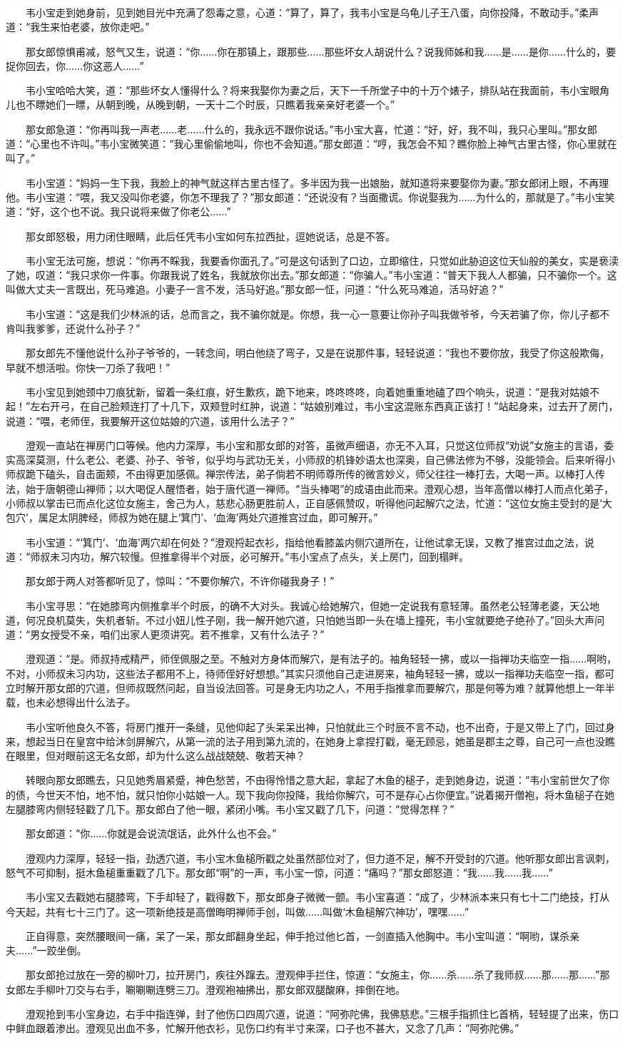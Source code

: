 　　韦小宝走到她身前，见到她目光中充满了怨毒之意，心道：“算了，算了，我韦小宝是乌龟儿子王八蛋，向你投降，不敢动手。”柔声道：“我生来怕老婆，放你走吧。”

　　那女郎惊惧甫减，怒气又生，说道：“你……你在那镇上，跟那些……那些坏女人胡说什么？说我师姊和我……是……是你……什么的，要捉你回去，你……你这恶人……”

　　韦小宝哈哈大笑，道：“那些坏女人懂得什么？将来我娶你为妻之后，天下一千所堂子中的十万个婊子，排队站在我面前，韦小宝眼角儿也不瞟她们一瞟，从朝到晚，从晚到朝，一天十二个时辰，只瞧着我亲亲好老婆一个。”

　　那女郎急道：“你再叫我一声老……老……什么的，我永远不跟你说话。”韦小宝大喜，忙道：“好，好，我不叫，我只心里叫。”那女郎道：“心里也不许叫。”韦小宝微笑道：“我心里偷偷地叫，你也不会知道。”那女郎道：“哼，我怎会不知？瞧你脸上神气古里古怪，你心里就在叫了。”

　　韦小宝道：“妈妈一生下我，我脸上的神气就这样古里古怪了。多半因为我一出娘胎，就知道将来要娶你为妻。”那女郎闭上眼，不再理他。韦小宝道：“喂，我又没叫你老婆，你怎不理我了？”那女郎道：“还说没有？当面撒谎。你说娶我为……为什么的，那就是了。”韦小宝笑道：“好，这个也不说。我只说将来做了你老公……”

　　那女郎怒极，用力闭住眼睛，此后任凭韦小宝如何东拉西扯，逗她说话，总是不答。

　　韦小宝无法可施，想说：“你再不睬我，我要香你面孔了。”可是这句话到了口边，立即缩住，只觉如此胁迫这位天仙般的美女，实是亵渎了她，叹道：“我只求你一件事。你跟我说了姓名，我就放你出去。”那女郎道：“你骗人。”韦小宝道：“普天下我人人都骗，只不骗你一个。这叫做大丈夫一言既出，死马难追。小妻子一言不发，活马好追。”那女郎一怔，问道：“什么死马难追，活马好追？”

　　韦小宝道：“这是我们少林派的话，总而言之，我不骗你就是。你想，我一心一意要让你孙子叫我做爷爷，今天若骗了你，你儿子都不肯叫我爹爹，还说什么孙子？”

　　那女郎先不懂他说什么孙子爷爷的，一转念间，明白他绕了弯子，又是在说那件事，轻轻说道：“我也不要你放，我受了你这般欺侮，早就不想活啦。你快一刀杀了我吧！”

　　韦小宝见到她颈中刀痕犹新，留着一条红痕，好生歉疚，跪下地来，咚咚咚咚，向着她重重地磕了四个响头，说道：“是我对姑娘不起！”左右开弓，在自己脸颊连打了十几下，双颊登时红肿，说道：“姑娘别难过，韦小宝这混账东西真正该打！”站起身来，过去开了房门，说道：“喂，老师侄，我要解开这位姑娘的穴道，该用什么法子？”

　　澄观一直站在禅房门口等候。他内力深厚，韦小宝和那女郎的对答，虽微声细语，亦无不入耳，只觉这位师叔“劝说”女施主的言语，委实高深莫测，什么老公、老婆、孙子、爷爷，似乎均与武功无关，小师叔的机锋妙语太也深奥，自己佛法修为不够，没能领会。后来听得小师叔跪下磕头，自击面颊，不由得更加感佩。禅宗传法，弟子倘若不明师尊所传的微言妙义，师父往往一棒打去，大喝一声。以棒打人传法，始于唐朝德山禅师；以大喝促人醒悟者，始于唐代道一禅师。“当头棒喝”的成语由此而来。澄观心想，当年高僧以棒打人而点化弟子，小师叔以掌击已而点化这位女施主，舍己为人，慈悲心肠更胜前人，正自感佩赞叹，听得他问起解穴之法，忙道：“这位女施主受封的是‘大包穴’，属足太阴脾经，师叔为她在腿上‘箕门’、‘血海’两处穴道推宫过血，即可解开。”

　　韦小宝道：“‘箕门’、‘血海’两穴却在何处？”澄观捋起衣衫，指给他看膝盖内侧穴道所在，让他试拿无误，又教了推宫过血之法，说道：“师叔未习内功，解穴较慢。但推拿得半个对辰，必可解开。”韦小宝点了点头，关上房门，回到榻畔。

　　那女郎于两人对答都听见了，惊叫：“不要你解穴，不许你碰我身子！”

　　韦小宝寻思：“在她膝弯内侧推拿半个时辰，的确不大对头。我诚心给她解穴，但她一定说我有意轻薄。虽然老公轻薄老婆，天公地道，何况良机莫失，失机者斩。不过小妞儿性子刚，我一解开她穴道，只怕她当即一头在墙上撞死，韦小宝就要绝子绝孙了。”回头大声问道：“男女授受不亲，咱们出家人更须讲究。若不推拿，又有什么法子？”

　　澄观道：“是。师叔持戒精严，师侄佩服之至。不触对方身体而解穴，是有法子的。袖角轻轻一拂，或以一指禅功夫临空一指……啊哟，不对，小师叔未习内功，这些法子都用不上，待师侄好好想想。”其实只须他自己走进房来，袖角轻轻一拂，或以一指禅功夫临空一指，都可立时解开那女郎的穴道，但师叔既然问起，自当设法回答。可是身无内功之人，不用手指推拿而要解穴，那是何等为难？就算他想上一年半载，也未必想得出什么法子。

　　韦小宝听他良久不答，将房门推开一条缝，见他仰起了头呆呆出神，只怕就此三个时辰不言不动，也不出奇，于是又带上了门，回过身来，想起当日在皇宫中给沐剑屏解穴，从第一流的法子用到第九流的，在她身上拿捏打戳，毫无顾忌，她虽是郡主之尊，自己可一点也没瞧在眼里，但对眼前这无名女郎，却为什么这么战战兢兢、敬若天神？

　　转眼向那女郎瞧去，只见她秀眉紧蹙，神色愁苦，不由得怜惜之意大起，拿起了木鱼的槌子，走到她身边，说道：“韦小宝前世欠了你的债，今世天不怕，地不怕，就只怕你小姑娘一人。现下我向你投降，我给你解穴，可不是存心占你便宜。”说着揭开僧袍，将木鱼槌子在她左腿膝弯内侧轻轻戳了几下。那女郎白了他一眼，紧闭小嘴。韦小宝又戳了几下，问道：“觉得怎样？”

　　那女郎道：“你……你就是会说流氓话，此外什么也不会。”

　　澄观内力深厚，轻轻一指，劲透穴道，韦小宝木鱼槌所戳之处虽然部位对了，但力道不足，解不开受封的穴道。他听那女郎出言讽刺，怒气不可抑制，挺木鱼槌重重戳了几下。那女郎“啊”的一声，韦小宝一惊，问道：“痛吗？”那女郎怒道：“我……我……我……”

　　韦小宝又去戳她右腿膝弯，下手却轻了，戳得数下，那女郎身子微微一颤。韦小宝喜道：“成了，少林派本来只有七十二门绝技，打从今天起，共有七十三门了。这一项新绝技是高僧晦明禅师手创，叫做……叫做‘木鱼槌解穴神功’，嘿嘿……”

　　正自得意，突然腰眼间一痛，呆了一呆，那女郎翻身坐起，伸手抢过他匕首，一剑直插入他胸中。韦小宝叫道：“啊哟，谋杀亲夫……”一跤坐倒。

　　那女郎抢过放在一旁的柳叶刀，拉开房门，疾往外蹿去。澄观伸手拦住，惊道：“女施主，你……杀……杀了我师叔……那……那……”那女郎左手柳叶刀交与右手，唰唰唰连劈三刀。澄观袍袖拂出，那女郎双腿酸麻，摔倒在地。

　　澄观抢到韦小宝身边，右手中指连弹，封了他伤口四周穴道，说道：“阿弥陀佛，我佛慈悲。”三根手指抓住匕首柄，轻轻提了出来，伤口中鲜血跟着渗出。澄观见出血不多，忙解开他衣衫，见伤口约有半寸来深，口子也不甚大，又念了几声：“阿弥陀佛。”
